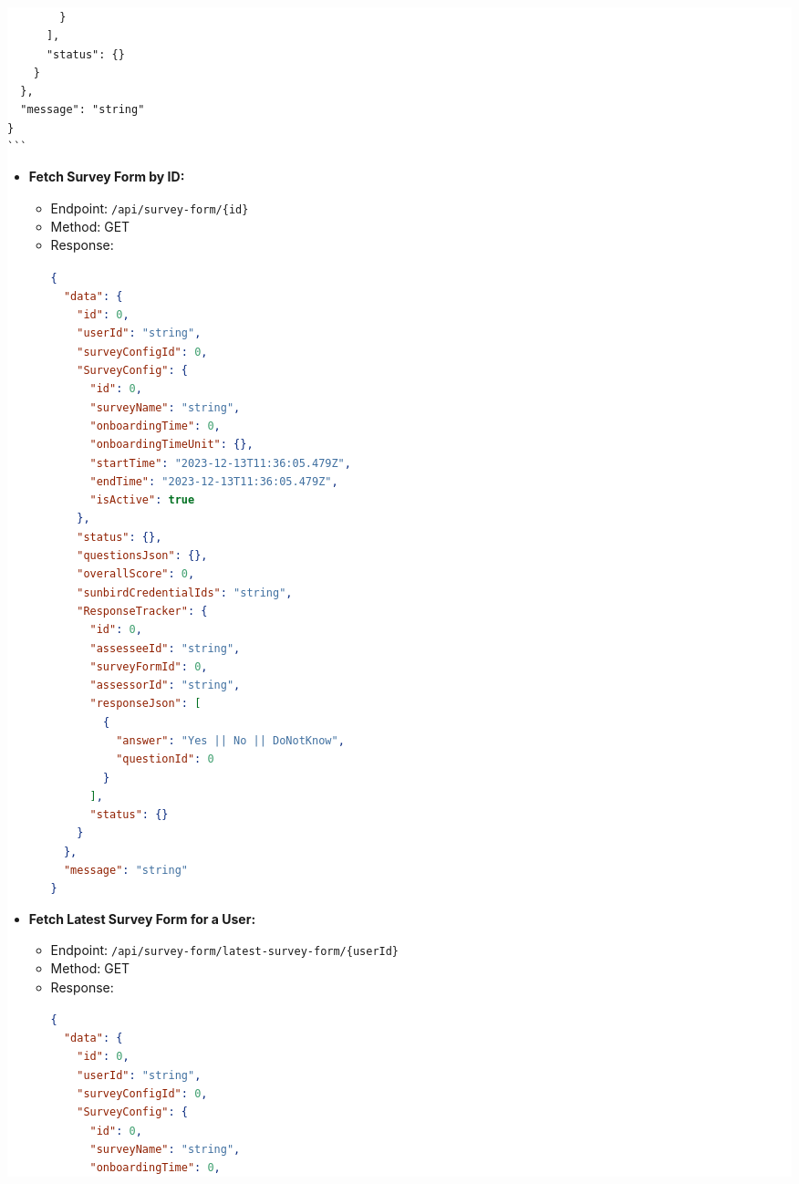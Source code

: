             }
          ],
          "status": {}
        }
      },
      "message": "string"
    }
    ```

- **Fetch Survey Form by ID:**
  - Endpoint: `/api/survey-form/{id}`
  - Method: GET
  - Response:
    ```json
    {
      "data": {
        "id": 0,
        "userId": "string",
        "surveyConfigId": 0,
        "SurveyConfig": {
          "id": 0,
          "surveyName": "string",
          "onboardingTime": 0,
          "onboardingTimeUnit": {},
          "startTime": "2023-12-13T11:36:05.479Z",
          "endTime": "2023-12-13T11:36:05.479Z",
          "isActive": true
        },
        "status": {},
        "questionsJson": {},
        "overallScore": 0,
        "sunbirdCredentialIds": "string",
        "ResponseTracker": {
          "id": 0,
          "assesseeId": "string",
          "surveyFormId": 0,
          "assessorId": "string",
          "responseJson": [
            {
              "answer": "Yes || No || DoNotKnow",
              "questionId": 0
            }
          ],
          "status": {}
        }
      },
      "message": "string"
    }
    ```

- **Fetch Latest Survey Form for a User:**
  - Endpoint: `/api/survey-form/latest-survey-form/{userId}`
  - Method: GET
  - Response:
    ```json
    {
      "data": {
        "id": 0,
        "userId": "string",
        "surveyConfigId": 0,
        "SurveyConfig": {
          "id": 0,
          "surveyName": "string",
          "onboardingTime": 0,